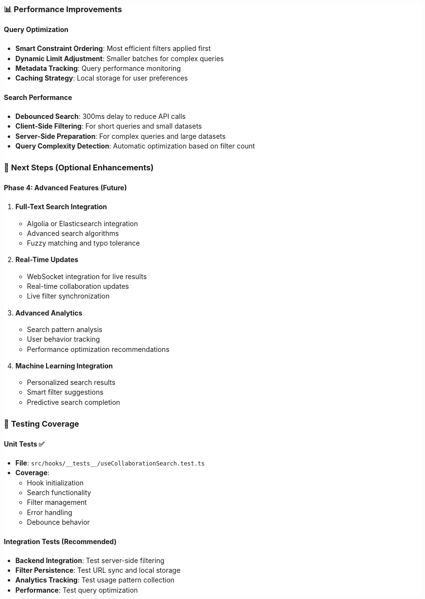 ### 📊 **Performance Improvements**

#### **Query Optimization**
- **Smart Constraint Ordering**: Most efficient filters applied first
- **Dynamic Limit Adjustment**: Smaller batches for complex queries
- **Metadata Tracking**: Query performance monitoring
- **Caching Strategy**: Local storage for user preferences

#### **Search Performance**
- **Debounced Search**: 300ms delay to reduce API calls
- **Client-Side Filtering**: For short queries and small datasets
- **Server-Side Preparation**: For complex queries and large datasets
- **Query Complexity Detection**: Automatic optimization based on filter count

### 🎯 **Next Steps (Optional Enhancements)**

#### **Phase 4: Advanced Features (Future)**
1. **Full-Text Search Integration**
   - Algolia or Elasticsearch integration
   - Advanced search algorithms
   - Fuzzy matching and typo tolerance

2. **Real-Time Updates**
   - WebSocket integration for live results
   - Real-time collaboration updates
   - Live filter synchronization

3. **Advanced Analytics**
   - Search pattern analysis
   - User behavior tracking
   - Performance optimization recommendations

4. **Machine Learning Integration**
   - Personalized search results
   - Smart filter suggestions
   - Predictive search completion

### 🧪 **Testing Coverage**

#### **Unit Tests** ✅
- **File**: `src/hooks/__tests__/useCollaborationSearch.test.ts`
- **Coverage**:
  - Hook initialization
  - Search functionality
  - Filter management
  - Error handling
  - Debounce behavior

#### **Integration Tests** (Recommended)
- **Backend Integration**: Test server-side filtering
- **Filter Persistence**: Test URL sync and local storage
- **Analytics Tracking**: Test usage pattern collection
- **Performance**: Test query optimization

